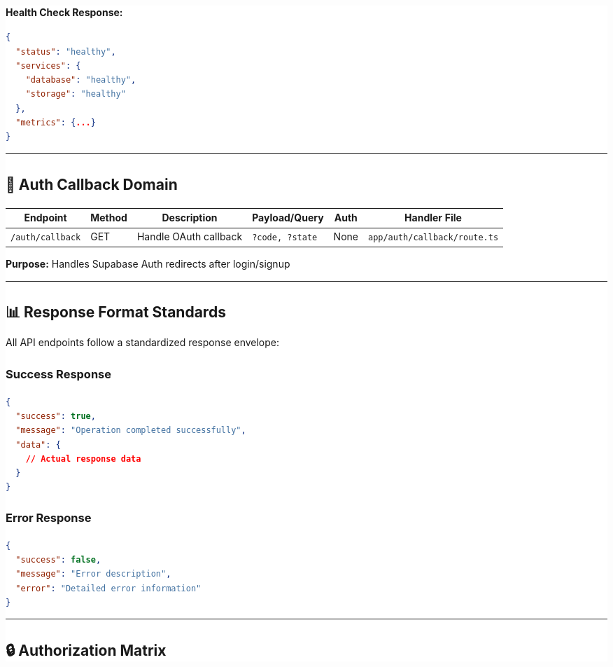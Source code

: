 **Health Check Response:**
```json
{
  "status": "healthy",
  "services": {
    "database": "healthy",
    "storage": "healthy"
  },
  "metrics": {...}
}
```

---

## 🔄 Auth Callback Domain

| Endpoint | Method | Description | Payload/Query | Auth | Handler File |
|----------|--------|-------------|---------------|------|--------------|
| `/auth/callback` | GET | Handle OAuth callback | `?code, ?state` | None | `app/auth/callback/route.ts` |

**Purpose:** Handles Supabase Auth redirects after login/signup

---

## 📊 Response Format Standards

All API endpoints follow a standardized response envelope:

### Success Response
```json
{
  "success": true,
  "message": "Operation completed successfully",
  "data": {
    // Actual response data
  }
}
```

### Error Response
```json
{
  "success": false,
  "message": "Error description",
  "error": "Detailed error information"
}
```

---

## 🔒 Authorization Matrix
